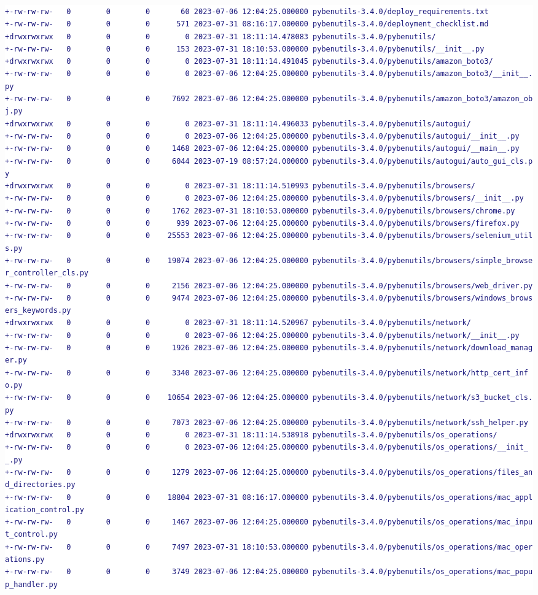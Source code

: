 ```diff
+-rw-rw-rw-   0        0        0       60 2023-07-06 12:04:25.000000 pybenutils-3.4.0/deploy_requirements.txt
+-rw-rw-rw-   0        0        0      571 2023-07-31 08:16:17.000000 pybenutils-3.4.0/deployment_checklist.md
+drwxrwxrwx   0        0        0        0 2023-07-31 18:11:14.478083 pybenutils-3.4.0/pybenutils/
+-rw-rw-rw-   0        0        0      153 2023-07-31 18:10:53.000000 pybenutils-3.4.0/pybenutils/__init__.py
+drwxrwxrwx   0        0        0        0 2023-07-31 18:11:14.491045 pybenutils-3.4.0/pybenutils/amazon_boto3/
+-rw-rw-rw-   0        0        0        0 2023-07-06 12:04:25.000000 pybenutils-3.4.0/pybenutils/amazon_boto3/__init__.py
+-rw-rw-rw-   0        0        0     7692 2023-07-06 12:04:25.000000 pybenutils-3.4.0/pybenutils/amazon_boto3/amazon_obj.py
+drwxrwxrwx   0        0        0        0 2023-07-31 18:11:14.496033 pybenutils-3.4.0/pybenutils/autogui/
+-rw-rw-rw-   0        0        0        0 2023-07-06 12:04:25.000000 pybenutils-3.4.0/pybenutils/autogui/__init__.py
+-rw-rw-rw-   0        0        0     1468 2023-07-06 12:04:25.000000 pybenutils-3.4.0/pybenutils/autogui/__main__.py
+-rw-rw-rw-   0        0        0     6044 2023-07-19 08:57:24.000000 pybenutils-3.4.0/pybenutils/autogui/auto_gui_cls.py
+drwxrwxrwx   0        0        0        0 2023-07-31 18:11:14.510993 pybenutils-3.4.0/pybenutils/browsers/
+-rw-rw-rw-   0        0        0        0 2023-07-06 12:04:25.000000 pybenutils-3.4.0/pybenutils/browsers/__init__.py
+-rw-rw-rw-   0        0        0     1762 2023-07-31 18:10:53.000000 pybenutils-3.4.0/pybenutils/browsers/chrome.py
+-rw-rw-rw-   0        0        0      939 2023-07-06 12:04:25.000000 pybenutils-3.4.0/pybenutils/browsers/firefox.py
+-rw-rw-rw-   0        0        0    25553 2023-07-06 12:04:25.000000 pybenutils-3.4.0/pybenutils/browsers/selenium_utils.py
+-rw-rw-rw-   0        0        0    19074 2023-07-06 12:04:25.000000 pybenutils-3.4.0/pybenutils/browsers/simple_browser_controller_cls.py
+-rw-rw-rw-   0        0        0     2156 2023-07-06 12:04:25.000000 pybenutils-3.4.0/pybenutils/browsers/web_driver.py
+-rw-rw-rw-   0        0        0     9474 2023-07-06 12:04:25.000000 pybenutils-3.4.0/pybenutils/browsers/windows_browsers_keywords.py
+drwxrwxrwx   0        0        0        0 2023-07-31 18:11:14.520967 pybenutils-3.4.0/pybenutils/network/
+-rw-rw-rw-   0        0        0        0 2023-07-06 12:04:25.000000 pybenutils-3.4.0/pybenutils/network/__init__.py
+-rw-rw-rw-   0        0        0     1926 2023-07-06 12:04:25.000000 pybenutils-3.4.0/pybenutils/network/download_manager.py
+-rw-rw-rw-   0        0        0     3340 2023-07-06 12:04:25.000000 pybenutils-3.4.0/pybenutils/network/http_cert_info.py
+-rw-rw-rw-   0        0        0    10654 2023-07-06 12:04:25.000000 pybenutils-3.4.0/pybenutils/network/s3_bucket_cls.py
+-rw-rw-rw-   0        0        0     7073 2023-07-06 12:04:25.000000 pybenutils-3.4.0/pybenutils/network/ssh_helper.py
+drwxrwxrwx   0        0        0        0 2023-07-31 18:11:14.538918 pybenutils-3.4.0/pybenutils/os_operations/
+-rw-rw-rw-   0        0        0        0 2023-07-06 12:04:25.000000 pybenutils-3.4.0/pybenutils/os_operations/__init__.py
+-rw-rw-rw-   0        0        0     1279 2023-07-06 12:04:25.000000 pybenutils-3.4.0/pybenutils/os_operations/files_and_directories.py
+-rw-rw-rw-   0        0        0    18804 2023-07-31 08:16:17.000000 pybenutils-3.4.0/pybenutils/os_operations/mac_application_control.py
+-rw-rw-rw-   0        0        0     1467 2023-07-06 12:04:25.000000 pybenutils-3.4.0/pybenutils/os_operations/mac_input_control.py
+-rw-rw-rw-   0        0        0     7497 2023-07-31 18:10:53.000000 pybenutils-3.4.0/pybenutils/os_operations/mac_operations.py
+-rw-rw-rw-   0        0        0     3749 2023-07-06 12:04:25.000000 pybenutils-3.4.0/pybenutils/os_operations/mac_popup_handler.py
```